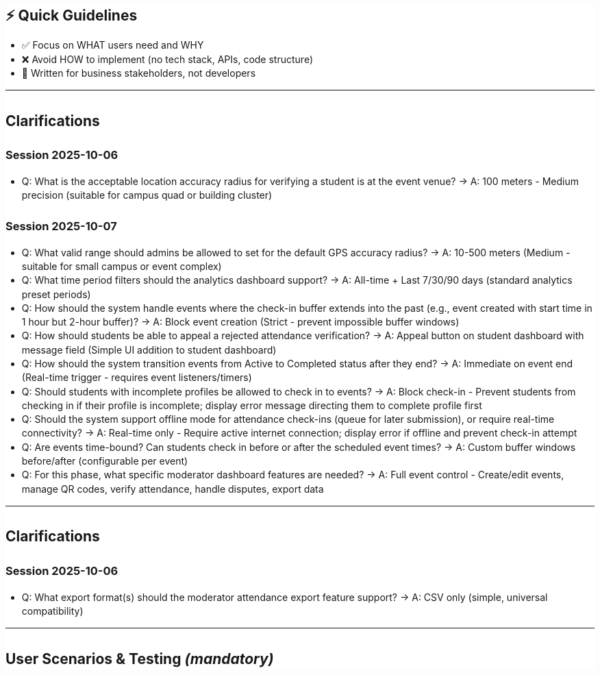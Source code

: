 ## ⚡ Quick Guidelines

- ✅ Focus on WHAT users need and WHY
- ❌ Avoid HOW to implement (no tech stack, APIs, code structure)
- 👥 Written for business stakeholders, not developers

---

## Clarifications

### Session 2025-10-06

- Q: What is the acceptable location accuracy radius for verifying a student is at the event venue? → A: 100 meters - Medium precision (suitable for campus quad or building cluster)

### Session 2025-10-07

- Q: What valid range should admins be allowed to set for the default GPS accuracy radius? → A: 10-500 meters (Medium - suitable for small campus or event complex)
- Q: What time period filters should the analytics dashboard support? → A: All-time + Last 7/30/90 days (standard analytics preset periods)
- Q: How should the system handle events where the check-in buffer extends into the past (e.g., event created with start time in 1 hour but 2-hour buffer)? → A: Block event creation (Strict - prevent impossible buffer windows)
- Q: How should students be able to appeal a rejected attendance verification? → A: Appeal button on student dashboard with message field (Simple UI addition to student dashboard)
- Q: How should the system transition events from Active to Completed status after they end? → A: Immediate on event end (Real-time trigger - requires event listeners/timers)
- Q: Should students with incomplete profiles be allowed to check in to events? → A: Block check-in - Prevent students from checking in if their profile is incomplete; display error message directing them to complete profile first
- Q: Should the system support offline mode for attendance check-ins (queue for later submission), or require real-time connectivity? → A: Real-time only - Require active internet connection; display error if offline and prevent check-in attempt
- Q: Are events time-bound? Can students check in before or after the scheduled event times? → A: Custom buffer windows before/after (configurable per event)
- Q: For this phase, what specific moderator dashboard features are needed? → A: Full event control - Create/edit events, manage QR codes, verify attendance, handle disputes, export data

---

## Clarifications

### Session 2025-10-06

- Q: What export format(s) should the moderator attendance export feature support? → A: CSV only (simple, universal compatibility)

---

## User Scenarios & Testing _(mandatory)_
